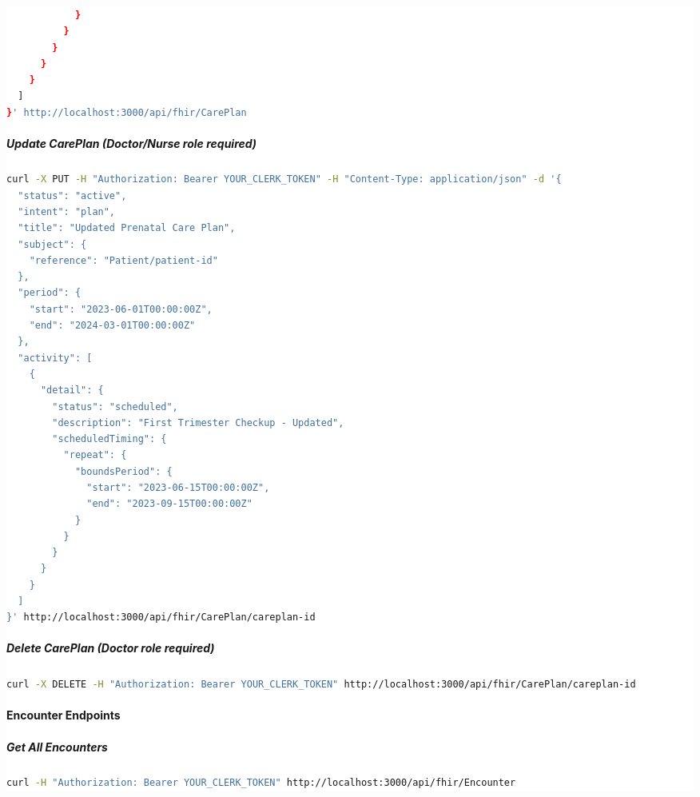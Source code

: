 ```bash
            }
          }
        }
      }
    }
  ]
}' http://localhost:3000/api/fhir/CarePlan
```

##### Update CarePlan (Doctor/Nurse role required)
```bash
curl -X PUT -H "Authorization: Bearer YOUR_CLERK_TOKEN" -H "Content-Type: application/json" -d '{
  "status": "active",
  "intent": "plan",
  "title": "Updated Prenatal Care Plan",
  "subject": {
    "reference": "Patient/patient-id"
  },
  "period": {
    "start": "2023-06-01T00:00:00Z",
    "end": "2024-03-01T00:00:00Z"
  },
  "activity": [
    {
      "detail": {
        "status": "scheduled",
        "description": "First Trimester Checkup - Updated",
        "scheduledTiming": {
          "repeat": {
            "boundsPeriod": {
              "start": "2023-06-15T00:00:00Z",
              "end": "2023-09-15T00:00:00Z"
            }
          }
        }
      }
    }
  ]
}' http://localhost:3000/api/fhir/CarePlan/careplan-id
```

##### Delete CarePlan (Doctor role required)
```bash
curl -X DELETE -H "Authorization: Bearer YOUR_CLERK_TOKEN" http://localhost:3000/api/fhir/CarePlan/careplan-id
```

#### Encounter Endpoints

##### Get All Encounters
```bash
curl -H "Authorization: Bearer YOUR_CLERK_TOKEN" http://localhost:3000/api/fhir/Encounter
```
